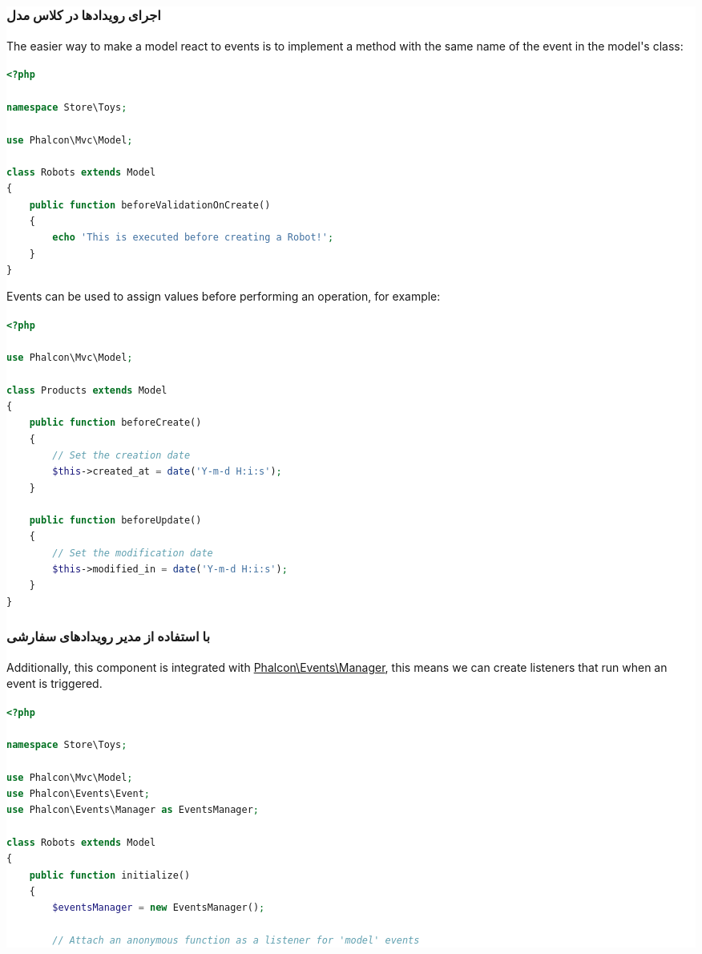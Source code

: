 ### اجرای رویدادها در کلاس مدل

The easier way to make a model react to events is to implement a method with the same name of the event in the model's class:

```php
<?php

namespace Store\Toys;

use Phalcon\Mvc\Model;

class Robots extends Model
{
    public function beforeValidationOnCreate()
    {
        echo 'This is executed before creating a Robot!';
    }
}
```

Events can be used to assign values before performing an operation, for example:

```php
<?php

use Phalcon\Mvc\Model;

class Products extends Model
{
    public function beforeCreate()
    {
        // Set the creation date
        $this->created_at = date('Y-m-d H:i:s');
    }

    public function beforeUpdate()
    {
        // Set the modification date
        $this->modified_in = date('Y-m-d H:i:s');
    }
}
```

<a name='custom-events-manager'></a>

### با استفاده از مدیر رویدادهای سفارشی

Additionally, this component is integrated with [Phalcon\Events\Manager](api/Phalcon_Events_Manager), this means we can create listeners that run when an event is triggered.

```php
<?php

namespace Store\Toys;

use Phalcon\Mvc\Model;
use Phalcon\Events\Event;
use Phalcon\Events\Manager as EventsManager;

class Robots extends Model
{
    public function initialize()
    {
        $eventsManager = new EventsManager();

        // Attach an anonymous function as a listener for 'model' events
```